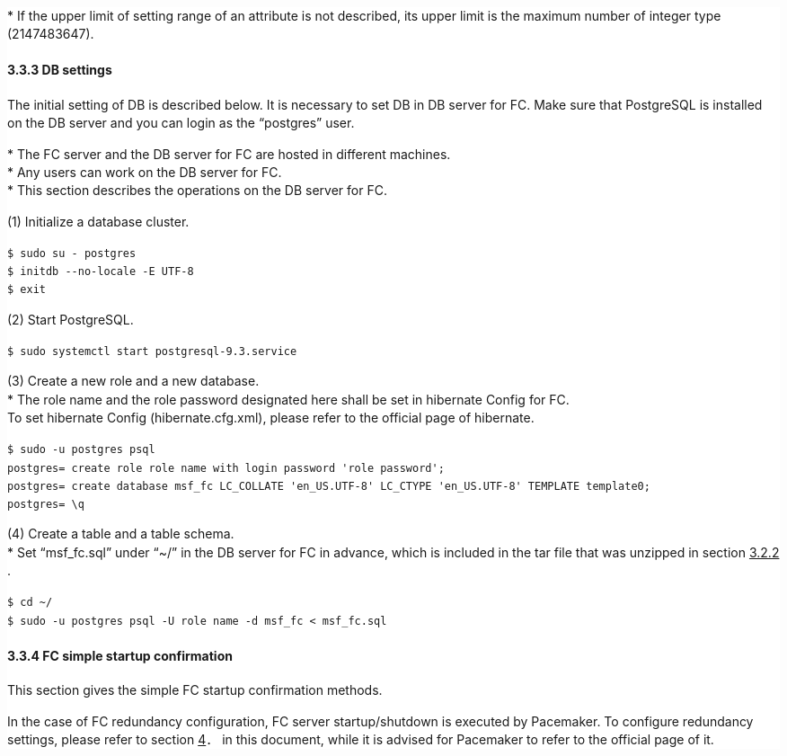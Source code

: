 
\* If the upper limit of setting range of an attribute is not described,
its upper limit is the maximum number of integer type (2147483647).

#### 3.3.3 DB settings

The initial setting of DB is described below. It is necessary to set DB
in DB server for FC. Make sure that PostgreSQL is installed on the DB
server and you can login as the “postgres” user.

\* The FC server and the DB server for FC are hosted in different
machines.  
\* Any users can work on the DB server for FC.  
\* This section describes the operations on the DB server for FC.

(1) Initialize a database cluster.

~~~console
$ sudo su - postgres
$ initdb --no-locale -E UTF-8
$ exit
~~~

(2) Start PostgreSQL.

~~~console
$ sudo systemctl start postgresql-9.3.service
~~~

(3) Create a new role and a new database.  
    \* The role name and the role password designated here shall be set
    in hibernate Config for FC.  
    To set hibernate Config (hibernate.cfg.xml), please refer to the
    official page of hibernate.

~~~console
$ sudo -u postgres psql
postgres= create role role name with login password 'role password';
postgres= create database msf_fc LC_COLLATE 'en_US.UTF-8' LC_CTYPE 'en_US.UTF-8' TEMPLATE template0;
postgres= \q
~~~

(4) Create a table and a table schema.   
    \* Set “msf\_fc.sql” under “\~/” in the DB server for FC in advance,
    which is included in the tar file that was unzipped in section [3.2.2](#322-fc-main-unit-installation)
    .
~~~console
$ cd ~/
$ sudo -u postgres psql -U role name -d msf_fc < msf_fc.sql
~~~

#### 3.3.4 FC simple startup confirmation

This section gives the simple FC startup confirmation methods.

In the case of FC redundancy configuration, FC server startup/shutdown
is executed by Pacemaker. To configure redundancy settings, please refer
to section [4](#4-redundancy-settings)． in this document, while it is advised for Pacemaker to
refer to the official page of it.
